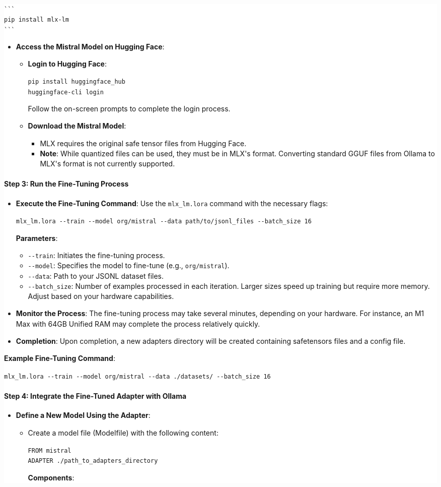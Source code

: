     ```
    pip install mlx-lm
    ```

- **Access the Mistral Model on Hugging Face**:
    - **Login to Hugging Face**:

        ```
        pip install huggingface_hub
        huggingface-cli login
        ```

        Follow the on-screen prompts to complete the login process.

    - **Download the Mistral Model**:
        - MLX requires the original safe tensor files from Hugging Face.
        - **Note**: While quantized files can be used, they must be in MLX's format. Converting standard GGUF files from Ollama to MLX's format is not currently supported.

#### **Step 3: Run the Fine-Tuning Process**

- **Execute the Fine-Tuning Command**: Use the `mlx_lm.lora` command with the necessary flags:

    ```
    mlx_lm.lora --train --model org/mistral --data path/to/jsonl_files --batch_size 16
    ```

    **Parameters**:

    - `--train`: Initiates the fine-tuning process.
    - `--model`: Specifies the model to fine-tune (e.g., `org/mistral`).
    - `--data`: Path to your JSONL dataset files.
    - `--batch_size`: Number of examples processed in each iteration. Larger sizes speed up training but require more memory. Adjust based on your hardware capabilities.
- **Monitor the Process**: The fine-tuning process may take several minutes, depending on your hardware. For instance, an M1 Max with 64GB Unified RAM may complete the process relatively quickly.
- **Completion**: Upon completion, a new adapters directory will be created containing safetensors files and a config file.

**Example Fine-Tuning Command**:

```
mlx_lm.lora --train --model org/mistral --data ./datasets/ --batch_size 16
```

#### **Step 4: Integrate the Fine-Tuned Adapter with Ollama**

- **Define a New Model Using the Adapter**:
    - Create a model file (Modelfile) with the following content:

        ```
        FROM mistral
        ADAPTER ./path_to_adapters_directory
        ```

        **Components**:
